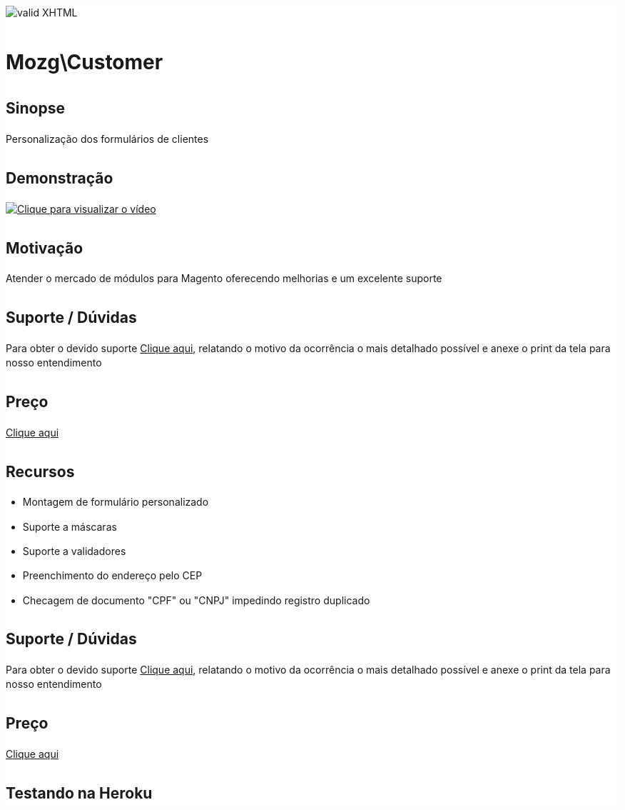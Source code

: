 [checkmark]: https://raw.githubusercontent.com/mozgbrasil/mozgbrasil.github.io/master/assets/images/logos/logo_32_32.png "MOZG"
![valid XHTML][checkmark]

[getcomposer]: https://getcomposer.org/
[uninstall-mods]: https://getcomposer.org/doc/03-cli.md#remove
[tickets]: https://cerebrum.freshdesk.com/support/tickets/new
[preco]: http://www.cerebrum.com.br/preco/
[requerimentos]: http://mozgbrasil.github.io/requerimentos/
[artigo-composer]: http://mozg.com.br/ubuntu/composer
[ioncube-loader]: http://www.ioncube.com/loaders.php
[acordo]: http://mozg.com.br/acordo-licenca-usuario-final/

# Mozg\Customer

## Sinopse

Personalização dos formulários de clientes

## Demonstração

[![Clique para visualizar o vídeo](https://img.youtube.com/vi/P6uZ1FUvABc/0.jpg)](https://youtu.be/P6uZ1FUvABc "Clique para visualizar o vídeo")

## Motivação

Atender o mercado de módulos para Magento oferecendo melhorias e um excelente suporte

## Suporte / Dúvidas

Para obter o devido suporte [Clique aqui][tickets], relatando o motivo da ocorrência o mais detalhado possível e anexe o print da tela para nosso entendimento

## Preço

[Clique aqui][preco]

## Recursos

* Montagem de formulário personalizado

* Suporte a máscaras

* Suporte a validadores

* Preenchimento do endereço pelo CEP

* Checagem de documento "CPF" ou "CNPJ" impedindo registro duplicado

## Suporte / Dúvidas

Para obter o devido suporte [Clique aqui][tickets], relatando o motivo da ocorrência o mais detalhado possível e anexe o print da tela para nosso entendimento

## Preço

[Clique aqui][preco]

## Testando na Heroku
